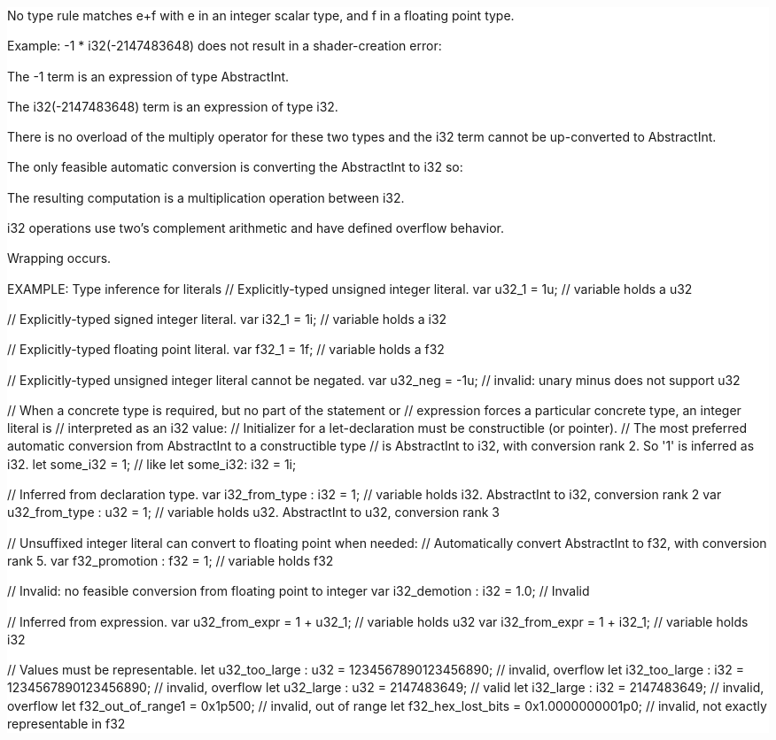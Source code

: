 No type rule matches e+f with e in an integer scalar type, and f in a floating point type.

Example: -1 * i32(-2147483648) does not result in a shader-creation error:

The -1 term is an expression of type AbstractInt.

The i32(-2147483648) term is an expression of type i32.

There is no overload of the multiply operator for these two types and the i32 term cannot be up-converted to AbstractInt.

The only feasible automatic conversion is converting the AbstractInt to i32 so:

The resulting computation is a multiplication operation between i32.

i32 operations use two’s complement arithmetic and have defined overflow behavior.

Wrapping occurs.

EXAMPLE: Type inference for literals
// Explicitly-typed unsigned integer literal.
var u32_1 = 1u; // variable holds a u32

// Explicitly-typed signed integer literal.
var i32_1 = 1i; // variable holds a i32

// Explicitly-typed floating point literal.
var f32_1 = 1f; // variable holds a f32

// Explicitly-typed unsigned integer literal cannot be negated.
var u32_neg = -1u; // invalid: unary minus does not support u32

// When a concrete type is required, but no part of the statement or
// expression forces a particular concrete type, an integer literal is
// interpreted as an i32 value:
//   Initializer for a let-declaration must be constructible (or pointer).
//   The most preferred automatic conversion from AbstractInt to a constructible type
//   is AbstractInt to i32, with conversion rank 2.  So '1' is inferred as i32.
let some_i32 = 1; // like let some_i32: i32 = 1i;

// Inferred from declaration type.
var i32_from_type : i32 = 1; // variable holds i32.  AbstractInt to i32, conversion rank 2
var u32_from_type : u32 = 1; // variable holds u32.  AbstractInt to u32, conversion rank 3

// Unsuffixed integer literal can convert to floating point when needed:
//   Automatically convert AbstractInt to f32, with conversion rank 5.
var f32_promotion : f32 = 1; // variable holds f32

// Invalid: no feasible conversion from floating point to integer
var i32_demotion : i32 = 1.0; // Invalid

// Inferred from expression.
var u32_from_expr = 1 + u32_1; // variable holds u32
var i32_from_expr = 1 + i32_1; // variable holds i32

// Values must be representable.
let u32_too_large   : u32 = 1234567890123456890; // invalid, overflow
let i32_too_large   : i32 = 1234567890123456890; // invalid, overflow
let u32_large : u32 = 2147483649; // valid
let i32_large : i32 = 2147483649; // invalid, overflow
let f32_out_of_range1 = 0x1p500; // invalid, out of range
let f32_hex_lost_bits = 0x1.0000000001p0; // invalid, not exactly representable in f32
